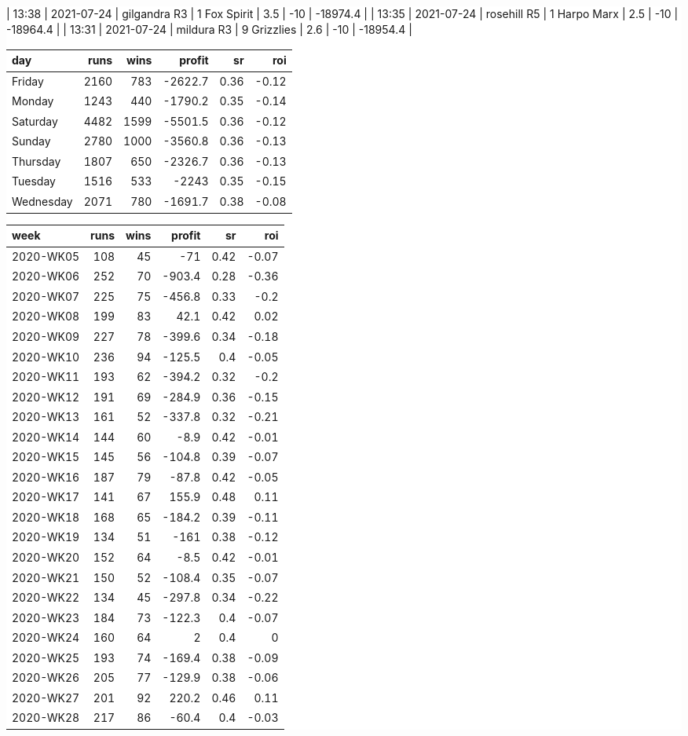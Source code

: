 | 13:38    | 2021-07-24 | gilgandra R3        | 1 Fox Spirit          |   3.5  |      -10 | -18974.4 |
| 13:35    | 2021-07-24 | rosehill R5         | 1 Harpo Marx          |   2.5  |      -10 | -18964.4 |
| 13:31    | 2021-07-24 | mildura R3          | 9 Grizzlies           |   2.6  |      -10 | -18954.4 |

| day       |   runs |   wins |   profit |   sr |   roi |
|:----------|-------:|-------:|---------:|-----:|------:|
| Friday    |   2160 |    783 |  -2622.7 | 0.36 | -0.12 |
| Monday    |   1243 |    440 |  -1790.2 | 0.35 | -0.14 |
| Saturday  |   4482 |   1599 |  -5501.5 | 0.36 | -0.12 |
| Sunday    |   2780 |   1000 |  -3560.8 | 0.36 | -0.13 |
| Thursday  |   1807 |    650 |  -2326.7 | 0.36 | -0.13 |
| Tuesday   |   1516 |    533 |  -2243   | 0.35 | -0.15 |
| Wednesday |   2071 |    780 |  -1691.7 | 0.38 | -0.08 |

| week      |   runs |   wins |   profit |   sr |   roi |
|:----------|-------:|-------:|---------:|-----:|------:|
| 2020-WK05 |    108 |     45 |    -71   | 0.42 | -0.07 |
| 2020-WK06 |    252 |     70 |   -903.4 | 0.28 | -0.36 |
| 2020-WK07 |    225 |     75 |   -456.8 | 0.33 | -0.2  |
| 2020-WK08 |    199 |     83 |     42.1 | 0.42 |  0.02 |
| 2020-WK09 |    227 |     78 |   -399.6 | 0.34 | -0.18 |
| 2020-WK10 |    236 |     94 |   -125.5 | 0.4  | -0.05 |
| 2020-WK11 |    193 |     62 |   -394.2 | 0.32 | -0.2  |
| 2020-WK12 |    191 |     69 |   -284.9 | 0.36 | -0.15 |
| 2020-WK13 |    161 |     52 |   -337.8 | 0.32 | -0.21 |
| 2020-WK14 |    144 |     60 |     -8.9 | 0.42 | -0.01 |
| 2020-WK15 |    145 |     56 |   -104.8 | 0.39 | -0.07 |
| 2020-WK16 |    187 |     79 |    -87.8 | 0.42 | -0.05 |
| 2020-WK17 |    141 |     67 |    155.9 | 0.48 |  0.11 |
| 2020-WK18 |    168 |     65 |   -184.2 | 0.39 | -0.11 |
| 2020-WK19 |    134 |     51 |   -161   | 0.38 | -0.12 |
| 2020-WK20 |    152 |     64 |     -8.5 | 0.42 | -0.01 |
| 2020-WK21 |    150 |     52 |   -108.4 | 0.35 | -0.07 |
| 2020-WK22 |    134 |     45 |   -297.8 | 0.34 | -0.22 |
| 2020-WK23 |    184 |     73 |   -122.3 | 0.4  | -0.07 |
| 2020-WK24 |    160 |     64 |      2   | 0.4  |  0    |
| 2020-WK25 |    193 |     74 |   -169.4 | 0.38 | -0.09 |
| 2020-WK26 |    205 |     77 |   -129.9 | 0.38 | -0.06 |
| 2020-WK27 |    201 |     92 |    220.2 | 0.46 |  0.11 |
| 2020-WK28 |    217 |     86 |    -60.4 | 0.4  | -0.03 |